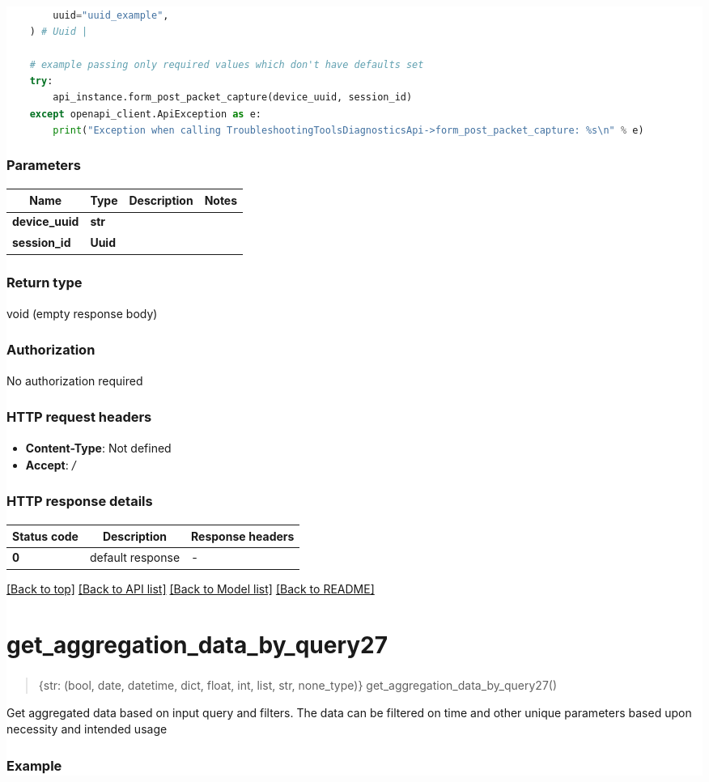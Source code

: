 ```python
        uuid="uuid_example",
    ) # Uuid | 

    # example passing only required values which don't have defaults set
    try:
        api_instance.form_post_packet_capture(device_uuid, session_id)
    except openapi_client.ApiException as e:
        print("Exception when calling TroubleshootingToolsDiagnosticsApi->form_post_packet_capture: %s\n" % e)
```


### Parameters

Name | Type | Description  | Notes
------------- | ------------- | ------------- | -------------
 **device_uuid** | **str**|  |
 **session_id** | **Uuid**|  |

### Return type

void (empty response body)

### Authorization

No authorization required

### HTTP request headers

 - **Content-Type**: Not defined
 - **Accept**: */*


### HTTP response details

| Status code | Description | Response headers |
|-------------|-------------|------------------|
**0** | default response |  -  |

[[Back to top]](#) [[Back to API list]](../README.md#documentation-for-api-endpoints) [[Back to Model list]](../README.md#documentation-for-models) [[Back to README]](../README.md)

# **get_aggregation_data_by_query27**
> {str: (bool, date, datetime, dict, float, int, list, str, none_type)} get_aggregation_data_by_query27()



Get aggregated data based on input query and filters. The data can be filtered on time and other unique parameters based upon necessity and intended usage

### Example
